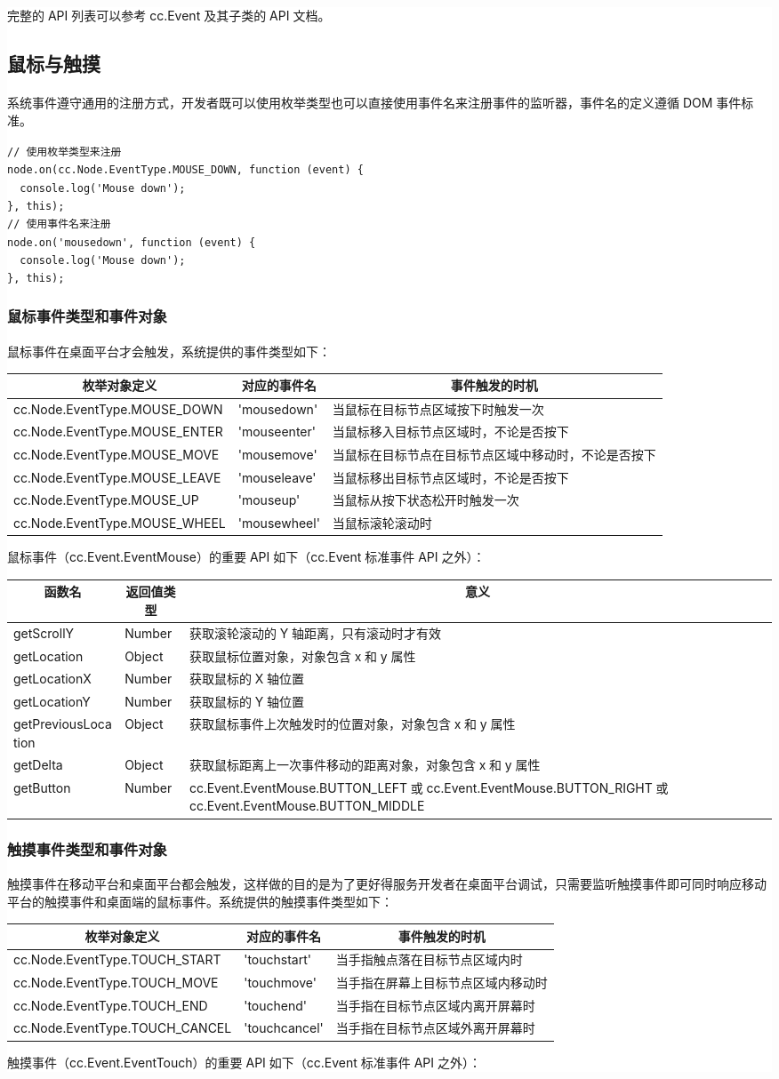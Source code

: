 完整的 API 列表可以参考 cc.Event 及其子类的 API 文档。
## 鼠标与触摸
系统事件遵守通用的注册方式，开发者既可以使用枚举类型也可以直接使用事件名来注册事件的监听器，事件名的定义遵循 DOM 事件标准。

```
// 使用枚举类型来注册
node.on(cc.Node.EventType.MOUSE_DOWN, function (event) {
  console.log('Mouse down');
}, this);
// 使用事件名来注册
node.on('mousedown', function (event) {
  console.log('Mouse down');
}, this);
```

### 鼠标事件类型和事件对象
鼠标事件在桌面平台才会触发，系统提供的事件类型如下：

枚举对象定义|对应的事件名|事件触发的时机
---|---|---
cc.Node.EventType.MOUSE_DOWN|'mousedown'|当鼠标在目标节点区域按下时触发一次
cc.Node.EventType.MOUSE_ENTER|'mouseenter'|当鼠标移入目标节点区域时，不论是否按下
cc.Node.EventType.MOUSE_MOVE|'mousemove'|当鼠标在目标节点在目标节点区域中移动时，不论是否按下
cc.Node.EventType.MOUSE_LEAVE|'mouseleave'|当鼠标移出目标节点区域时，不论是否按下
cc.Node.EventType.MOUSE_UP|'mouseup'|当鼠标从按下状态松开时触发一次
cc.Node.EventType.MOUSE_WHEEL|'mousewheel'|当鼠标滚轮滚动时

鼠标事件（cc.Event.EventMouse）的重要 API 如下（cc.Event 标准事件 API 之外）：

函数名|返回值类型|意义
---|---|---
getScrollY|Number|获取滚轮滚动的 Y 轴距离，只有滚动时才有效
getLocation|Object|获取鼠标位置对象，对象包含 x 和 y 属性
getLocationX|Number|获取鼠标的 X 轴位置
getLocationY|Number|获取鼠标的 Y 轴位置
getPreviousLocation|Object|获取鼠标事件上次触发时的位置对象，对象包含 x 和 y 属性
getDelta|Object|获取鼠标距离上一次事件移动的距离对象，对象包含 x 和 y 属性
getButton|Number|cc.Event.EventMouse.BUTTON_LEFT 或 cc.Event.EventMouse.BUTTON_RIGHT 或 cc.Event.EventMouse.BUTTON_MIDDLE

### 触摸事件类型和事件对象

触摸事件在移动平台和桌面平台都会触发，这样做的目的是为了更好得服务开发者在桌面平台调试，只需要监听触摸事件即可同时响应移动平台的触摸事件和桌面端的鼠标事件。系统提供的触摸事件类型如下：

枚举对象定义|对应的事件名|事件触发的时机
---|---|---
cc.Node.EventType.TOUCH_START|'touchstart'|当手指触点落在目标节点区域内时
cc.Node.EventType.TOUCH_MOVE|'touchmove'|当手指在屏幕上目标节点区域内移动时
cc.Node.EventType.TOUCH_END|'touchend'|当手指在目标节点区域内离开屏幕时
cc.Node.EventType.TOUCH_CANCEL|'touchcancel'|当手指在目标节点区域外离开屏幕时

触摸事件（cc.Event.EventTouch）的重要 API 如下（cc.Event 标准事件 API 之外）：
